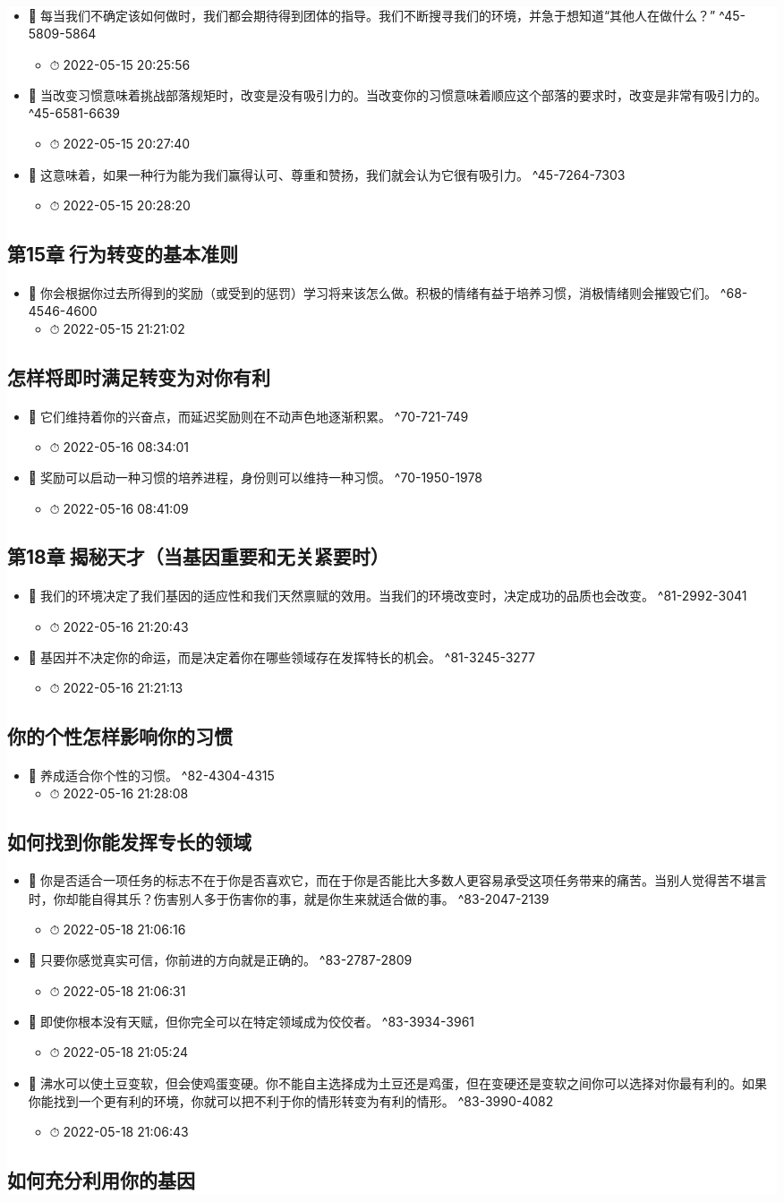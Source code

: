 - 📌 每当我们不确定该如何做时，我们都会期待得到团体的指导。我们不断搜寻我们的环境，并急于想知道“其他人在做什么？” ^45-5809-5864
    - ⏱ 2022-05-15 20:25:56 

- 📌 当改变习惯意味着挑战部落规矩时，改变是没有吸引力的。当改变你的习惯意味着顺应这个部落的要求时，改变是非常有吸引力的。 ^45-6581-6639
    - ⏱ 2022-05-15 20:27:40 

- 📌 这意味着，如果一种行为能为我们赢得认可、尊重和赞扬，我们就会认为它很有吸引力。 ^45-7264-7303
    - ⏱ 2022-05-15 20:28:20 
## 第15章 行为转变的基本准则


- 📌 你会根据你过去所得到的奖励（或受到的惩罚）学习将来该怎么做。积极的情绪有益于培养习惯，消极情绪则会摧毁它们。 ^68-4546-4600
    - ⏱ 2022-05-15 21:21:02 
## 怎样将即时满足转变为对你有利


- 📌 它们维持着你的兴奋点，而延迟奖励则在不动声色地逐渐积累。 ^70-721-749
    - ⏱ 2022-05-16 08:34:01 

- 📌 奖励可以启动一种习惯的培养进程，身份则可以维持一种习惯。 ^70-1950-1978
    - ⏱ 2022-05-16 08:41:09 
## 第18章 揭秘天才（当基因重要和无关紧要时）


- 📌 我们的环境决定了我们基因的适应性和我们天然禀赋的效用。当我们的环境改变时，决定成功的品质也会改变。 ^81-2992-3041
    - ⏱ 2022-05-16 21:20:43 

- 📌 基因并不决定你的命运，而是决定着你在哪些领域存在发挥特长的机会。 ^81-3245-3277
    - ⏱ 2022-05-16 21:21:13 
## 你的个性怎样影响你的习惯


- 📌 养成适合你个性的习惯。 ^82-4304-4315
    - ⏱ 2022-05-16 21:28:08 
## 如何找到你能发挥专长的领域


- 📌 你是否适合一项任务的标志不在于你是否喜欢它，而在于你是否能比大多数人更容易承受这项任务带来的痛苦。当别人觉得苦不堪言时，你却能自得其乐？伤害别人多于伤害你的事，就是你生来就适合做的事。 ^83-2047-2139
    - ⏱ 2022-05-18 21:06:16 

- 📌 只要你感觉真实可信，你前进的方向就是正确的。 ^83-2787-2809
    - ⏱ 2022-05-18 21:06:31 

- 📌 即使你根本没有天赋，但你完全可以在特定领域成为佼佼者。 ^83-3934-3961
    - ⏱ 2022-05-18 21:05:24 

- 📌 沸水可以使土豆变软，但会使鸡蛋变硬。你不能自主选择成为土豆还是鸡蛋，但在变硬还是变软之间你可以选择对你最有利的。如果你能找到一个更有利的环境，你就可以把不利于你的情形转变为有利的情形。 ^83-3990-4082
    - ⏱ 2022-05-18 21:06:43 
## 如何充分利用你的基因

